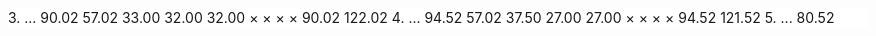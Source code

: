<td>3.</td>

<td style="text-align:left;">...</td>

<td class="yOk">90.02</td>

<td>57.02</td>

<td>33.00</td>

<td class="yOk">32.00</td>

<td>32.00</td>

<td>×</td>

<td>×</td>

<td>×</td>

<td>×</td>

<td class="yOk">90.02</td>

<td class="yOk">122.02</td>

</tr>

<tr class="resRow">

<td>4.</td>

<td style="text-align:left;">...</td>

<td class="yOk">94.52</td>

<td>57.02</td>

<td>37.50</td>

<td class="yOk">27.00</td>

<td>27.00</td>

<td>×</td>

<td>×</td>

<td>×</td>

<td>×</td>

<td class="yOk">94.52</td>

<td class="yOk">121.52</td>

</tr>

<tr class="resRow">

<td>5.</td>

<td style="text-align:left;">...</td>

<td class="yOk">80.52</td>
